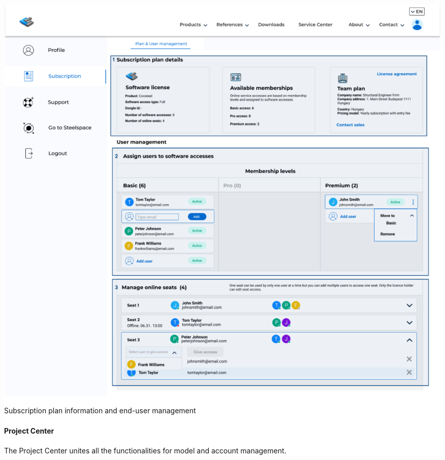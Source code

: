 [![](./img/wp-content-uploads-2021-11-end_user_management-1024x919.png)](https://Consteelsoftware.com/wp-content/uploads/2021/11/end_user_management.png)

Subscription plan information and end-user management





#### **Project Center**





The Project Center unites all the functionalities for model and account management.


